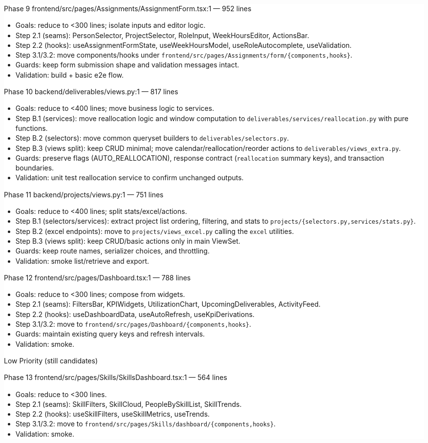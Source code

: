 Phase 9
frontend/src/pages/Assignments/AssignmentForm.tsx:1 — 952 lines

- Goals: reduce to <300 lines; isolate inputs and editor logic.
- Step 2.1 (seams): PersonSelector, ProjectSelector, RoleInput, WeekHoursEditor, ActionsBar.
- Step 2.2 (hooks): useAssignmentFormState, useWeekHoursModel, useRoleAutocomplete, useValidation.
- Step 3.1/3.2: move components/hooks under `frontend/src/pages/Assignments/form/{components,hooks}`.
- Guards: keep form submission shape and validation messages intact.
- Validation: build + basic e2e flow.

Phase 10
backend/deliverables/views.py:1 — 817 lines

- Goals: reduce to <400 lines; move business logic to services.
- Step B.1 (services): move reallocation logic and window computation to `deliverables/services/reallocation.py` with pure functions.
- Step B.2 (selectors): move common queryset builders to `deliverables/selectors.py`.
- Step B.3 (views split): keep CRUD minimal; move calendar/reallocation/reorder actions to `deliverables/views_extra.py`.
- Guards: preserve flags (AUTO_REALLOCATION), response contract (`reallocation` summary keys), and transaction boundaries.
- Validation: unit test reallocation service to confirm unchanged outputs.

Phase 11
backend/projects/views.py:1 — 751 lines

- Goals: reduce to <400 lines; split stats/excel/actions.
- Step B.1 (selectors/services): extract project list ordering, filtering, and stats to `projects/{selectors.py,services/stats.py}`.
- Step B.2 (excel endpoints): move to `projects/views_excel.py` calling the `excel` utilities.
- Step B.3 (views split): keep CRUD/basic actions only in main ViewSet.
- Guards: keep route names, serializer choices, and throttling.
- Validation: smoke list/retrieve and export.

Phase 12
frontend/src/pages/Dashboard.tsx:1 — 788 lines

- Goals: reduce to <300 lines; compose from widgets.
- Step 2.1 (seams): FiltersBar, KPIWidgets, UtilizationChart, UpcomingDeliverables, ActivityFeed.
- Step 2.2 (hooks): useDashboardData, useAutoRefresh, useKpiDerivations.
- Step 3.1/3.2: move to `frontend/src/pages/Dashboard/{components,hooks}`.
- Guards: maintain existing query keys and refresh intervals.
- Validation: smoke.

Low Priority (still candidates)

Phase 13
frontend/src/pages/Skills/SkillsDashboard.tsx:1 — 564 lines

- Goals: reduce to <300 lines.
- Step 2.1 (seams): SkillFilters, SkillCloud, PeopleBySkillList, SkillTrends.
- Step 2.2 (hooks): useSkillFilters, useSkillMetrics, useTrends.
- Step 3.1/3.2: move to `frontend/src/pages/Skills/dashboard/{components,hooks}`.
- Validation: smoke.
